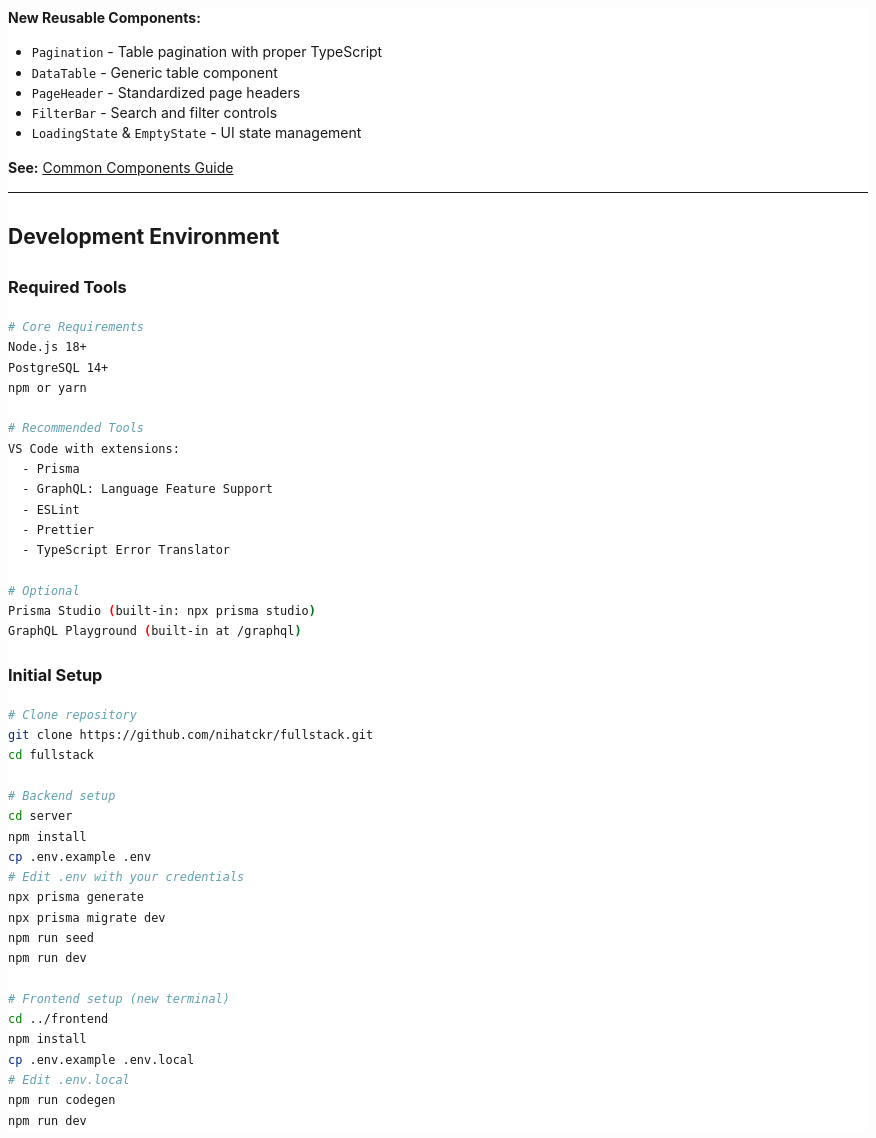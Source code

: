 **New Reusable Components:**

- `Pagination` - Table pagination with proper TypeScript
- `DataTable` - Generic table component
- `PageHeader` - Standardized page headers
- `FilterBar` - Search and filter controls
- `LoadingState` & `EmptyState` - UI state management

**See:** [Common Components Guide](frontend/COMMON_COMPONENTS_GUIDE.md)

---

## Development Environment

### Required Tools

```bash
# Core Requirements
Node.js 18+
PostgreSQL 14+
npm or yarn

# Recommended Tools
VS Code with extensions:
  - Prisma
  - GraphQL: Language Feature Support
  - ESLint
  - Prettier
  - TypeScript Error Translator

# Optional
Prisma Studio (built-in: npx prisma studio)
GraphQL Playground (built-in at /graphql)
```

### Initial Setup

```bash
# Clone repository
git clone https://github.com/nihatckr/fullstack.git
cd fullstack

# Backend setup
cd server
npm install
cp .env.example .env
# Edit .env with your credentials
npx prisma generate
npx prisma migrate dev
npm run seed
npm run dev

# Frontend setup (new terminal)
cd ../frontend
npm install
cp .env.example .env.local
# Edit .env.local
npm run codegen
npm run dev
```

